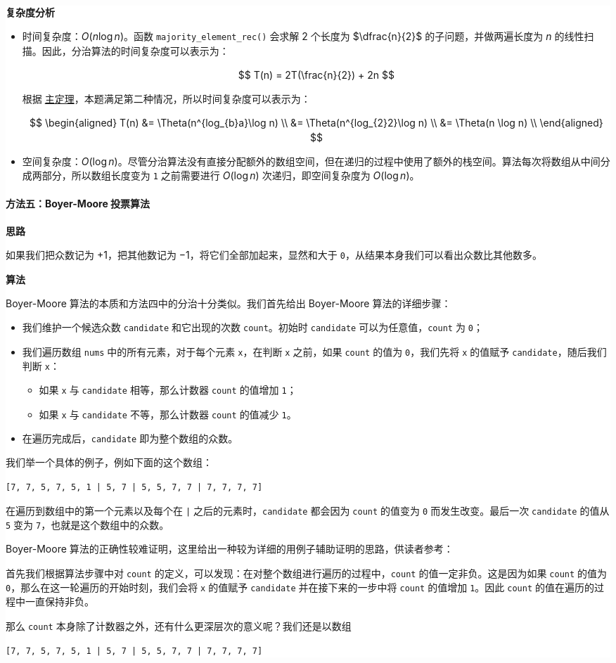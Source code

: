 **复杂度分析**

* 时间复杂度：$O(n\log n)$。函数 `majority_element_rec()` 会求解 2 个长度为 $\dfrac{n}{2}$ 的子问题，并做两遍长度为 $n$ 的线性扫描。因此，分治算法的时间复杂度可以表示为：

    $$
    T(n) = 2T(\frac{n}{2}) + 2n
    $$

    根据 [主定理](https://baike.baidu.com/item/%E4%B8%BB%E5%AE%9A%E7%90%86/3463232?fr=aladdin)，本题满足第二种情况，所以时间复杂度可以表示为：

    $$
    \begin{aligned}
        T(n) &= \Theta(n^{log_{b}a}\log n) \\
             &= \Theta(n^{log_{2}2}\log n) \\
             &= \Theta(n \log n) \\
    \end{aligned}
    $$

* 空间复杂度：$O(\log n)$。尽管分治算法没有直接分配额外的数组空间，但在递归的过程中使用了额外的栈空间。算法每次将数组从中间分成两部分，所以数组长度变为 `1` 之前需要进行 $O(\log n)$ 次递归，即空间复杂度为 $O(\log n)$。

#### 方法五：Boyer-Moore 投票算法

**思路**

如果我们把众数记为 $+1$，把其他数记为 $-1$，将它们全部加起来，显然和大于 `0`，从结果本身我们可以看出众数比其他数多。

**算法**

Boyer-Moore 算法的本质和方法四中的分治十分类似。我们首先给出 Boyer-Moore 算法的详细步骤：

- 我们维护一个候选众数 `candidate` 和它出现的次数 `count`。初始时 `candidate` 可以为任意值，`count` 为 `0`；

- 我们遍历数组 `nums` 中的所有元素，对于每个元素 `x`，在判断 `x` 之前，如果 `count` 的值为 `0`，我们先将 `x` 的值赋予 `candidate`，随后我们判断 `x`：

    - 如果 `x` 与 `candidate` 相等，那么计数器 `count` 的值增加 `1`；

    - 如果 `x` 与 `candidate` 不等，那么计数器 `count` 的值减少 `1`。

- 在遍历完成后，`candidate` 即为整个数组的众数。

我们举一个具体的例子，例如下面的这个数组：

```
[7, 7, 5, 7, 5, 1 | 5, 7 | 5, 5, 7, 7 | 7, 7, 7, 7]
```

在遍历到数组中的第一个元素以及每个在 `|` 之后的元素时，`candidate` 都会因为 `count` 的值变为 `0` 而发生改变。最后一次 `candidate` 的值从 `5` 变为 `7`，也就是这个数组中的众数。

Boyer-Moore 算法的正确性较难证明，这里给出一种较为详细的用例子辅助证明的思路，供读者参考：

首先我们根据算法步骤中对 `count` 的定义，可以发现：在对整个数组进行遍历的过程中，`count` 的值一定非负。这是因为如果 `count` 的值为 `0`，那么在这一轮遍历的开始时刻，我们会将 `x` 的值赋予 `candidate` 并在接下来的一步中将 `count` 的值增加 `1`。因此 `count` 的值在遍历的过程中一直保持非负。

那么 `count` 本身除了计数器之外，还有什么更深层次的意义呢？我们还是以数组

```
[7, 7, 5, 7, 5, 1 | 5, 7 | 5, 5, 7, 7 | 7, 7, 7, 7]
```

